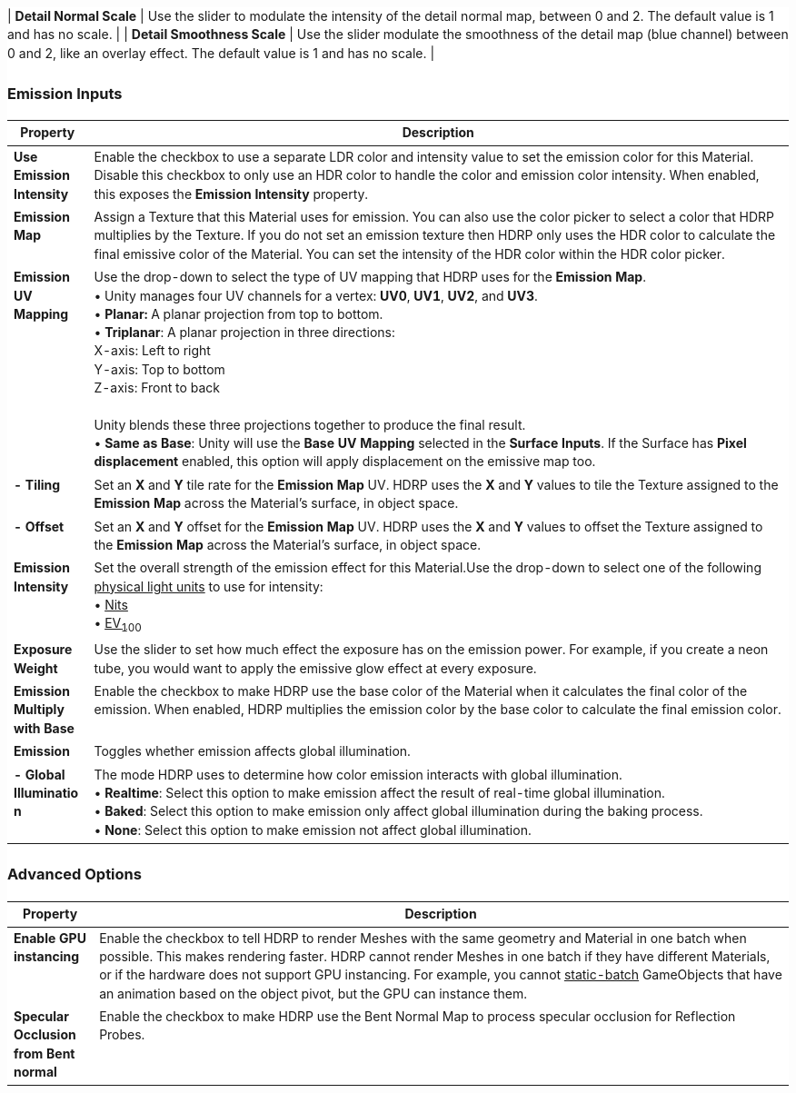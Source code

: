 | **Detail Normal Scale**          | Use the slider to modulate the intensity of the detail normal map, between 0 and 2. The default value is 1 and has no scale. |
| **Detail Smoothness Scale**      | Use the slider modulate the smoothness of the detail map (blue channel) between 0 and 2, like an overlay effect. The default value is 1 and has no scale. |

### Emission Inputs

| **Property**                    | **Description**                                              |
| ------------------------------- | ------------------------------------------------------------ |
| **Use Emission Intensity**      | Enable the checkbox to use a separate LDR color and intensity value to set the emission color for this Material. Disable this checkbox to only use an HDR color to handle the color and emission color intensity. When enabled, this exposes the **Emission Intensity** property. |
| **Emission Map**                | Assign a Texture that this Material uses for emission. You can also use the color picker to select a color that HDRP multiplies by the Texture. If you do not set an emission texture then HDRP only uses the HDR color to calculate the final emissive color of the Material. You can set the intensity of the HDR color within the HDR color picker. |
| **Emission UV Mapping**         | Use the drop-down to select the type of UV mapping that HDRP uses for the **Emission Map**.<br />&#8226; Unity manages four UV channels for a vertex: **UV0**, **UV1**, **UV2**, and **UV3**.<br />&#8226; **Planar:** A planar projection from top to bottom.<br />&#8226; **Triplanar**: A planar projection in three directions:<br />X-axis: Left to right<br />Y-axis: Top to bottom<br />Z-axis: Front to back<br /><br />Unity blends these three projections together to produce the final result.<br />&#8226; **Same as Base**: Unity will use the **Base UV Mapping** selected in the **Surface Inputs**. If the Surface has **Pixel displacement** enabled, this option will apply displacement on the emissive map too. |
| **- Tiling**                    | Set an **X** and **Y** tile rate for the **Emission Map** UV. HDRP uses the **X** and **Y** values to tile the Texture assigned to the **Emission Map** across the Material’s surface, in object space. |
| **- Offset**                    | Set an **X** and **Y** offset for the **Emission Map** UV. HDRP uses the **X** and **Y** values to offset the Texture assigned to the **Emission Map** across the Material’s surface, in object space. |
| **Emission Intensity**          | Set the overall strength of the emission effect for this Material.Use the drop-down to select one of the following [physical light units](Physical-Light-Units.md) to use for intensity:<br />&#8226; [Nits](Physical-Light-Units.md#Nits)<br />&#8226; [EV<sub>100</sub>](Physical-Light-Units.md#EV) |
| **Exposure Weight**             | Use the slider to set how much effect the exposure has on the emission power. For example, if you create a neon tube, you would want to apply the emissive glow effect at every exposure. |
| **Emission Multiply with Base** | Enable the checkbox to make HDRP use the base color of the Material when it calculates the final color of the emission. When enabled, HDRP multiplies the emission color by the base color to calculate the final emission color. |
| **Emission**                    | Toggles whether emission affects global illumination. |
| **- Global Illumination**       | The mode HDRP uses to determine how color emission interacts with global illumination.<br />&#8226; **Realtime**: Select this option to make emission affect the result of real-time global illumination.<br />&#8226; **Baked**: Select this option to make emission only affect global illumination during the baking process.<br />&#8226; **None**: Select this option to make emission not affect global illumination. |

### Advanced Options

| **Property**                            | **Description**                                              |
| --------------------------------------- | ------------------------------------------------------------ |
| **Enable GPU instancing**               | Enable the checkbox to tell HDRP to render Meshes with the same geometry and Material in one batch when possible. This makes rendering faster. HDRP cannot render Meshes in one batch if they have different Materials, or if the hardware does not support GPU instancing. For example, you cannot [static-batch](https://docs.unity3d.com/Manual/DrawCallBatching.html) GameObjects that have an animation based on the object pivot, but the GPU can instance them. |
| **Specular Occlusion from Bent normal** | Enable the checkbox to make HDRP use the Bent Normal Map to process specular occlusion for Reflection Probes. |
